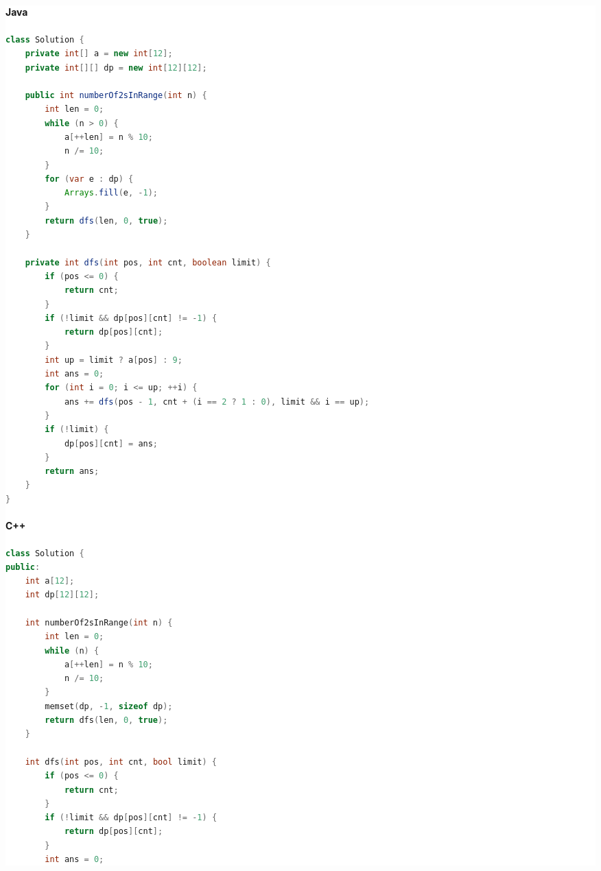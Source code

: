 #### Java

```java
class Solution {
    private int[] a = new int[12];
    private int[][] dp = new int[12][12];

    public int numberOf2sInRange(int n) {
        int len = 0;
        while (n > 0) {
            a[++len] = n % 10;
            n /= 10;
        }
        for (var e : dp) {
            Arrays.fill(e, -1);
        }
        return dfs(len, 0, true);
    }

    private int dfs(int pos, int cnt, boolean limit) {
        if (pos <= 0) {
            return cnt;
        }
        if (!limit && dp[pos][cnt] != -1) {
            return dp[pos][cnt];
        }
        int up = limit ? a[pos] : 9;
        int ans = 0;
        for (int i = 0; i <= up; ++i) {
            ans += dfs(pos - 1, cnt + (i == 2 ? 1 : 0), limit && i == up);
        }
        if (!limit) {
            dp[pos][cnt] = ans;
        }
        return ans;
    }
}
```

#### C++

```cpp
class Solution {
public:
    int a[12];
    int dp[12][12];

    int numberOf2sInRange(int n) {
        int len = 0;
        while (n) {
            a[++len] = n % 10;
            n /= 10;
        }
        memset(dp, -1, sizeof dp);
        return dfs(len, 0, true);
    }

    int dfs(int pos, int cnt, bool limit) {
        if (pos <= 0) {
            return cnt;
        }
        if (!limit && dp[pos][cnt] != -1) {
            return dp[pos][cnt];
        }
        int ans = 0;
```